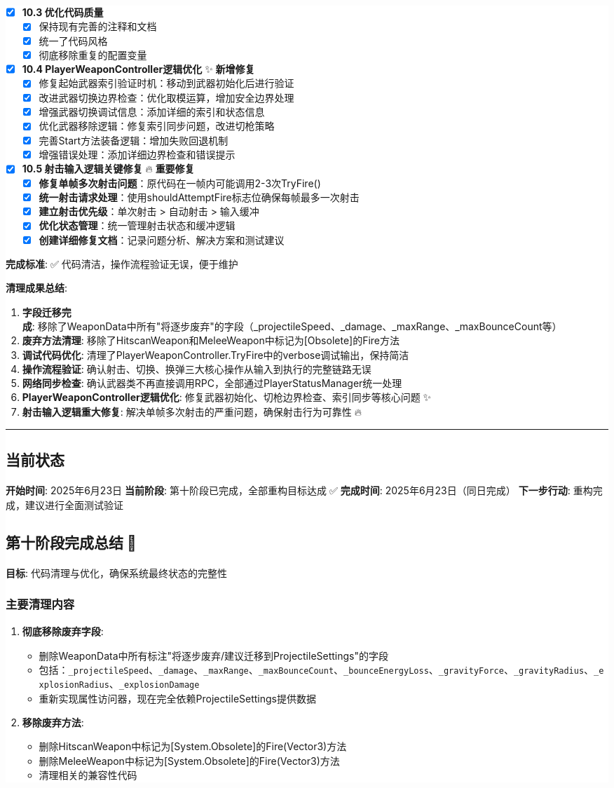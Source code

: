 - [x] **10.3 优化代码质量**
  - [x] 保持现有完善的注释和文档
  - [x] 统一了代码风格
  - [x] 彻底移除重复的配置变量

- [x] **10.4 PlayerWeaponController逻辑优化** ✨ **新增修复**
  - [x] 修复起始武器索引验证时机：移动到武器初始化后进行验证
  - [x] 改进武器切换边界检查：优化取模运算，增加安全边界处理
  - [x] 增强武器切换调试信息：添加详细的索引和状态信息
  - [x] 优化武器移除逻辑：修复索引同步问题，改进切枪策略
  - [x] 完善Start方法装备逻辑：增加失败回退机制
  - [x] 增强错误处理：添加详细边界检查和错误提示

- [x] **10.5 射击输入逻辑关键修复** 🔥 **重要修复**
  - [x] **修复单帧多次射击问题**：原代码在一帧内可能调用2-3次TryFire()
  - [x] **统一射击请求处理**：使用shouldAttemptFire标志位确保每帧最多一次射击
  - [x] **建立射击优先级**：单次射击 > 自动射击 > 输入缓冲
  - [x] **优化状态管理**：统一管理射击状态和缓冲逻辑
  - [x] **创建详细修复文档**：记录问题分析、解决方案和测试建议

**完成标准**: ✅ 代码清洁，操作流程验证无误，便于维护

**清理成果总结**:
1. **字段迁移完成**: 移除了WeaponData中所有"将逐步废弃"的字段（_projectileSpeed、_damage、_maxRange、_maxBounceCount等）
2. **废弃方法清理**: 移除了HitscanWeapon和MeleeWeapon中标记为[Obsolete]的Fire方法
3. **调试代码优化**: 清理了PlayerWeaponController.TryFire中的verbose调试输出，保持简洁
4. **操作流程验证**: 确认射击、切换、换弹三大核心操作从输入到执行的完整链路无误
5. **网络同步检查**: 确认武器类不再直接调用RPC，全部通过PlayerStatusManager统一处理
6. **PlayerWeaponController逻辑优化**: 修复武器初始化、切枪边界检查、索引同步等核心问题 ✨
7. **射击输入逻辑重大修复**: 解决单帧多次射击的严重问题，确保射击行为可靠性 🔥

---

## 当前状态
**开始时间**: 2025年6月23日
**当前阶段**: 第十阶段已完成，全部重构目标达成 ✅
**完成时间**: 2025年6月23日（同日完成）
**下一步行动**: 重构完成，建议进行全面测试验证

## 第十阶段完成总结 🎉
**目标**: 代码清理与优化，确保系统最终状态的完整性

### 主要清理内容
1. **彻底移除废弃字段**: 
   - 删除WeaponData中所有标注"将逐步废弃/建议迁移到ProjectileSettings"的字段
   - 包括：`_projectileSpeed`、`_damage`、`_maxRange`、`_maxBounceCount`、`_bounceEnergyLoss`、`_gravityForce`、`_gravityRadius`、`_explosionRadius`、`_explosionDamage`
   - 重新实现属性访问器，现在完全依赖ProjectileSettings提供数据

2. **移除废弃方法**:
   - 删除HitscanWeapon中标记为[System.Obsolete]的Fire(Vector3)方法
   - 删除MeleeWeapon中标记为[System.Obsolete]的Fire(Vector3)方法
   - 清理相关的兼容性代码
